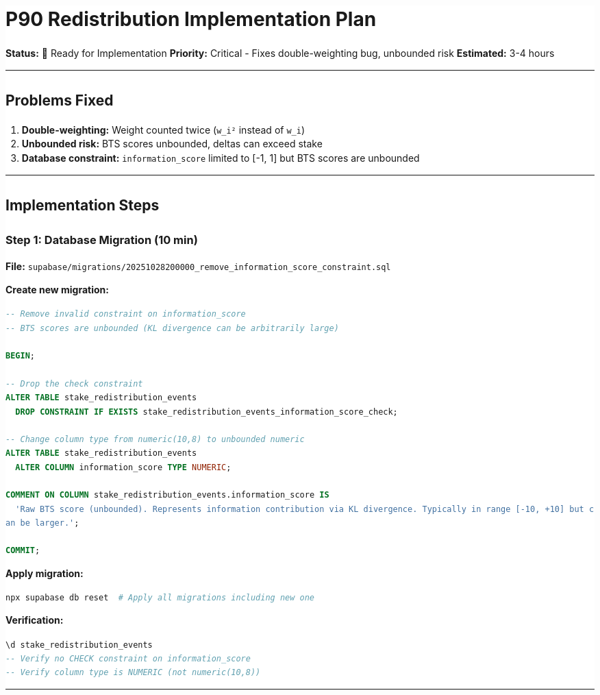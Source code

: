# P90 Redistribution Implementation Plan

**Status:** 🔴 Ready for Implementation
**Priority:** Critical - Fixes double-weighting bug, unbounded risk
**Estimated:** 3-4 hours

---

## Problems Fixed

1. **Double-weighting:** Weight counted twice (`w_i²` instead of `w_i`)
2. **Unbounded risk:** BTS scores unbounded, deltas can exceed stake
3. **Database constraint:** `information_score` limited to [-1, 1] but BTS scores are unbounded

---

## Implementation Steps

### Step 1: Database Migration (10 min)

**File:** `supabase/migrations/20251028200000_remove_information_score_constraint.sql`

**Create new migration:**
```sql
-- Remove invalid constraint on information_score
-- BTS scores are unbounded (KL divergence can be arbitrarily large)

BEGIN;

-- Drop the check constraint
ALTER TABLE stake_redistribution_events
  DROP CONSTRAINT IF EXISTS stake_redistribution_events_information_score_check;

-- Change column type from numeric(10,8) to unbounded numeric
ALTER TABLE stake_redistribution_events
  ALTER COLUMN information_score TYPE NUMERIC;

COMMENT ON COLUMN stake_redistribution_events.information_score IS
  'Raw BTS score (unbounded). Represents information contribution via KL divergence. Typically in range [-10, +10] but can be larger.';

COMMIT;
```

**Apply migration:**
```bash
npx supabase db reset  # Apply all migrations including new one
```

**Verification:**
```sql
\d stake_redistribution_events
-- Verify no CHECK constraint on information_score
-- Verify column type is NUMERIC (not numeric(10,8))
```

---